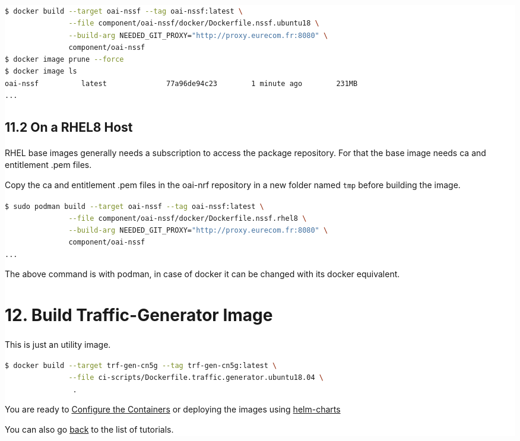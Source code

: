 ```bash
$ docker build --target oai-nssf --tag oai-nssf:latest \
               --file component/oai-nssf/docker/Dockerfile.nssf.ubuntu18 \
               --build-arg NEEDED_GIT_PROXY="http://proxy.eurecom.fr:8080" \
               component/oai-nssf
$ docker image prune --force
$ docker image ls
oai-nssf          latest              77a96de94c23        1 minute ago        231MB
...
```

## 11.2 On a RHEL8 Host ##

RHEL base images generally needs a subscription to access the package repository.
For that the base image needs ca and entitlement .pem files.

Copy the ca and entitlement .pem files in the oai-nrf repository in a new folder named `tmp` before building the image.

```bash
$ sudo podman build --target oai-nssf --tag oai-nssf:latest \
               --file component/oai-nssf/docker/Dockerfile.nssf.rhel8 \
               --build-arg NEEDED_GIT_PROXY="http://proxy.eurecom.fr:8080" \
               component/oai-nssf
...
```

The above command is with podman, in case of docker it can be changed with its docker equivalent.

# 12. Build Traffic-Generator Image #

This is just an utility image.

```bash
$ docker build --target trf-gen-cn5g --tag trf-gen-cn5g:latest \
               --file ci-scripts/Dockerfile.traffic.generator.ubuntu18.04 \
                .
```

You are ready to [Configure the Containers](./CONFIGURE_CONTAINERS.md) or deploying the images using [helm-charts](./DEPLOY_SA5G_HC.md)

You can also go [back](./DEPLOY_HOME.md) to the list of tutorials.

